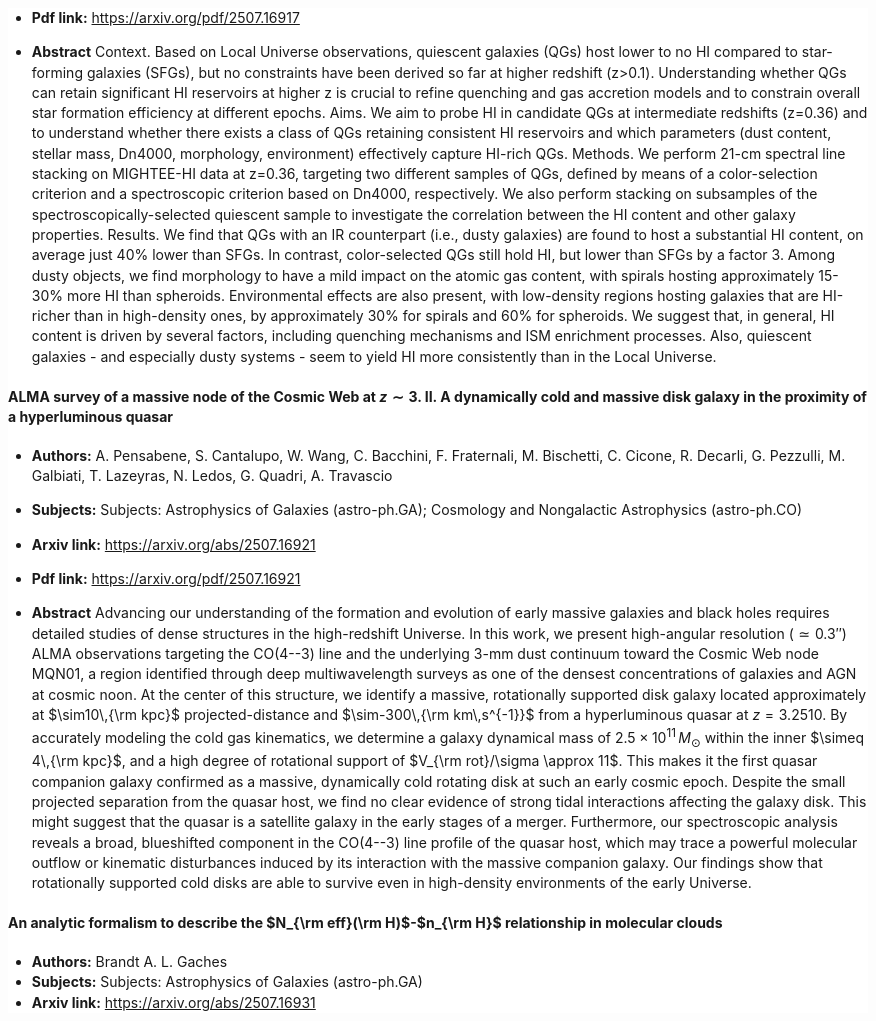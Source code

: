  - **Pdf link:** https://arxiv.org/pdf/2507.16917

 - **Abstract**
 Context. Based on Local Universe observations, quiescent galaxies (QGs) host lower to no HI compared to star-forming galaxies (SFGs), but no constraints have been derived so far at higher redshift (z>0.1). Understanding whether QGs can retain significant HI reservoirs at higher z is crucial to refine quenching and gas accretion models and to constrain overall star formation efficiency at different epochs. Aims. We aim to probe HI in candidate QGs at intermediate redshifts (z=0.36) and to understand whether there exists a class of QGs retaining consistent HI reservoirs and which parameters (dust content, stellar mass, Dn4000, morphology, environment) effectively capture HI-rich QGs. Methods. We perform 21-cm spectral line stacking on MIGHTEE-HI data at z=0.36, targeting two different samples of QGs, defined by means of a color-selection criterion and a spectroscopic criterion based on Dn4000, respectively. We also perform stacking on subsamples of the spectroscopically-selected quiescent sample to investigate the correlation between the HI content and other galaxy properties. Results. We find that QGs with an IR counterpart (i.e., dusty galaxies) are found to host a substantial HI content, on average just 40% lower than SFGs. In contrast, color-selected QGs still hold HI, but lower than SFGs by a factor 3. Among dusty objects, we find morphology to have a mild impact on the atomic gas content, with spirals hosting approximately 15-30% more HI than spheroids. Environmental effects are also present, with low-density regions hosting galaxies that are HI-richer than in high-density ones, by approximately 30% for spirals and 60% for spheroids. We suggest that, in general, HI content is driven by several factors, including quenching mechanisms and ISM enrichment processes. Also, quiescent galaxies - and especially dusty systems - seem to yield HI more consistently than in the Local Universe.
#### ALMA survey of a massive node of the Cosmic Web at $z\sim 3$. II. A dynamically cold and massive disk galaxy in the proximity of a hyperluminous quasar
 - **Authors:** A. Pensabene, S. Cantalupo, W. Wang, C. Bacchini, F. Fraternali, M. Bischetti, C. Cicone, R. Decarli, G. Pezzulli, M. Galbiati, T. Lazeyras, N. Ledos, G. Quadri, A. Travascio
 - **Subjects:** Subjects:
Astrophysics of Galaxies (astro-ph.GA); Cosmology and Nongalactic Astrophysics (astro-ph.CO)
 - **Arxiv link:** https://arxiv.org/abs/2507.16921

 - **Pdf link:** https://arxiv.org/pdf/2507.16921

 - **Abstract**
 Advancing our understanding of the formation and evolution of early massive galaxies and black holes requires detailed studies of dense structures in the high-redshift Universe. In this work, we present high-angular resolution ($\simeq0.3''$) ALMA observations targeting the CO(4--3) line and the underlying 3-mm dust continuum toward the Cosmic Web node MQN01, a region identified through deep multiwavelength surveys as one of the densest concentrations of galaxies and AGN at cosmic noon. At the center of this structure, we identify a massive, rotationally supported disk galaxy located approximately at $\sim10\,{\rm kpc}$ projected-distance and $\sim-300\,{\rm km\,s^{-1}}$ from a hyperluminous quasar at $z=3.2510$. By accurately modeling the cold gas kinematics, we determine a galaxy dynamical mass of $2.5\times10^{11}\,{M_{\odot}}$ within the inner $\simeq 4\,{\rm kpc}$, and a high degree of rotational support of $V_{\rm rot}/\sigma \approx 11$. This makes it the first quasar companion galaxy confirmed as a massive, dynamically cold rotating disk at such an early cosmic epoch. Despite the small projected separation from the quasar host, we find no clear evidence of strong tidal interactions affecting the galaxy disk. This might suggest that the quasar is a satellite galaxy in the early stages of a merger. Furthermore, our spectroscopic analysis reveals a broad, blueshifted component in the CO(4--3) line profile of the quasar host, which may trace a powerful molecular outflow or kinematic disturbances induced by its interaction with the massive companion galaxy. Our findings show that rotationally supported cold disks are able to survive even in high-density environments of the early Universe.
#### An analytic formalism to describe the $N_{\rm eff}(\rm H)$-$n_{\rm H}$ relationship in molecular clouds
 - **Authors:** Brandt A. L. Gaches
 - **Subjects:** Subjects:
Astrophysics of Galaxies (astro-ph.GA)
 - **Arxiv link:** https://arxiv.org/abs/2507.16931

